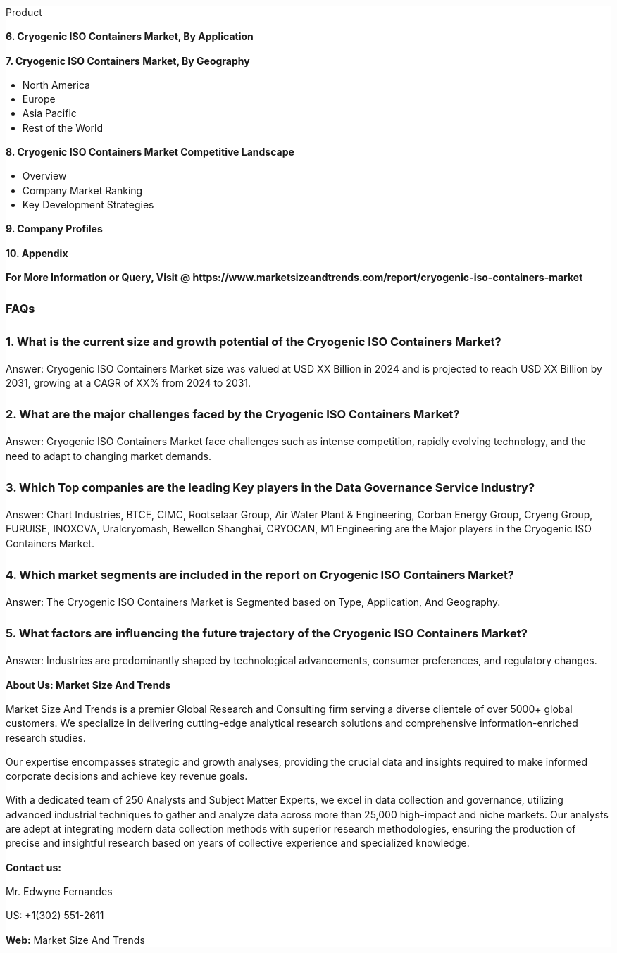 Product</span></strong></p></div><div class="" data-test-id=""><p><strong><span class="">6. Cryogenic ISO Containers Market, By Application</span></strong></p></div><div class="" data-test-id=""><p><strong><span class="">7. Cryogenic ISO Containers Market, By Geography</span></strong></p></div><div class="" data-test-id=""><ul><li><span class="">North America</span></li><li><span class="">Europe</span></li><li><span class="">Asia Pacific</span></li><li><span class="">Rest of the World</span></li></ul></div><div class="" data-test-id=""><p><strong><span class="">8. Cryogenic ISO Containers Market Competitive Landscape</span></strong></p></div><div class="" data-test-id=""><ul><li><span class="">Overview</span></li><li><span class="">Company Market Ranking</span></li><li><span class="">Key Development Strategies</span></li></ul></div><div class="" data-test-id=""><p><strong><span class="">9. Company Profiles</span></strong></p></div><div class="" data-test-id=""><p><strong><span class="">10. Appendix</span></strong></p></div><div class="" data-test-id=""><p><strong><span class="">For More Information or Query, Visit @ <a href="https://www.marketsizeandtrends.com/report/cryogenic-iso-containers-market" target="_blank">https://www.marketsizeandtrends.com/report/cryogenic-iso-containers-market</a></span></strong></p></div><div class="" data-test-id=""><div class="article-main__content" data-test-id="publishing-text-block"><h3><strong><span class="">FAQs</span></strong></h3></div><div class="article-main__content" data-test-id="publishing-text-block"><h3><span class="">1. What is the current size and growth potential of the Cryogenic ISO Containers Market?</span></h3></div><div class="article-main__content" data-test-id="publishing-text-block"><p><span class="font-[700]">Answer</span><span class="">: Cryogenic ISO Containers Market size was valued at USD XX Billion in 2024 and is projected to reach USD XX Billion by 2031, growing at a CAGR of XX% from 2024 to 2031.</span></p></div><div class="article-main__content" data-test-id="publishing-text-block"><h3><span class="">2. What are the major challenges faced by the Cryogenic ISO Containers Market?</span></h3></div><div class="article-main__content" data-test-id="publishing-text-block"><p><span class="font-[700]">Answer</span><span class="">: Cryogenic ISO Containers Market face challenges such as intense competition, rapidly evolving technology, and the need to adapt to changing market demands.</span></p></div><div class="article-main__content" data-test-id="publishing-text-block"><h3><span class="">3. Which Top companies are the leading Key players in the Data Governance Service Industry?</span></h3></div><div class="article-main__content" data-test-id="publishing-text-block"><p><span class="font-[700]">Answer</span><span class="">: Chart Industries, BTCE, CIMC, Rootselaar Group, Air Water Plant & Engineering, Corban Energy Group, Cryeng Group, FURUISE, INOXCVA, Uralcryomash, Bewellcn Shanghai, CRYOCAN, M1 Engineering are the Major players in the Cryogenic ISO Containers Market.</span></p></div><div class="article-main__content" data-test-id="publishing-text-block"><h3><span class="">4. Which market segments are included in the report on Cryogenic ISO Containers Market?</span></h3></div><div class="article-main__content" data-test-id="publishing-text-block"><p><span class="font-[700]">Answer</span><span class="">: The Cryogenic ISO Containers Market is Segmented based on Type, Application, And Geography.</span></p></div><div class="article-main__content" data-test-id="publishing-text-block"><h3><span class="">5. What factors are influencing the future trajectory of the Cryogenic ISO Containers Market?</span></h3></div><div class="article-main__content" data-test-id="publishing-text-block"><p><span class="font-[700]">Answer:</span><span class="">&nbsp;Industries are predominantly shaped by technological advancements, consumer preferences, and regulatory changes.</span></p></div><p><strong><span class="">About Us: Market Size And Trends</span></strong></p></div><div class="" data-test-id=""><p><span class="">Market Size And Trends is a premier Global Research and Consulting firm serving a diverse clientele of over 5000+ global customers. We specialize in delivering cutting-edge analytical research solutions and comprehensive information-enriched research studies.</span></p></div><div class="" data-test-id=""><p><span class="">Our expertise encompasses strategic and growth analyses, providing the crucial data and insights required to make informed corporate decisions and achieve key revenue goals.</span></p></div><div class="" data-test-id=""><p><span class="">With a dedicated team of 250 Analysts and Subject Matter Experts, we excel in data collection and governance, utilizing advanced industrial techniques to gather and analyze data across more than 25,000 high-impact and niche markets. Our analysts are adept at integrating modern data collection methods with superior research methodologies, ensuring the production of precise and insightful research based on years of collective experience and specialized knowledge.</span></p></div><div class="" data-test-id=""><p><strong><span class="">Contact us:</span></strong></p></div><div class="" data-test-id=""><p><span class="">Mr. Edwyne Fernandes</span></p></div><div class="" data-test-id=""><p><span class="">US: +1(302) 551-2611<br /></span></p><p><span class=""><strong>Web:</strong> <a href="https://www.marketsizeandtrends.com/" target="_blank">Market Size And Trends</a></span></p></div>
